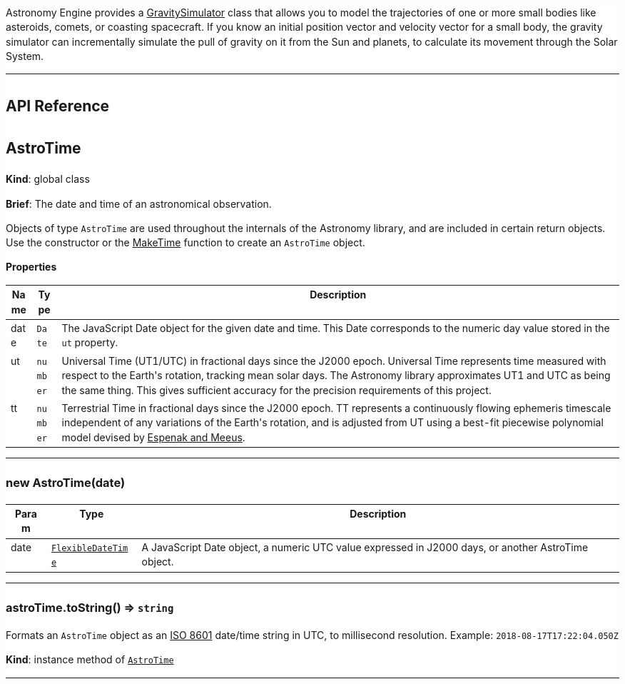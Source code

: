 Astronomy Engine provides a [GravitySimulator](https://www.npmjs.com/package/astronomy-engine#GravitySimulator) class
that allows you to model the trajectories of one or more small bodies like asteroids,
comets, or coasting spacecraft. If you know an initial position vector
and velocity vector for a small body, the gravity simulator can incrementally
simulate the pull of gravity on it from the Sun and planets, to calculate its
movement through the Solar System.

* * *

## API Reference

## AstroTime

**Kind**: global class

**Brief**: The date and time of an astronomical observation.

Objects of type `AstroTime` are used throughout the internals
of the Astronomy library, and are included in certain return objects.
Use the constructor or the [MakeTime](https://www.npmjs.com/package/astronomy-engine#MakeTime) function to create an `AstroTime` object.

**Properties**

| Name | Type | Description |
| --- | --- | --- |
| date | `Date` | The JavaScript Date object for the given date and time. This Date corresponds to the numeric day value stored in the `ut` property. |
| ut | `number` | Universal Time (UT1/UTC) in fractional days since the J2000 epoch. Universal Time represents time measured with respect to the Earth's rotation, tracking mean solar days. The Astronomy library approximates UT1 and UTC as being the same thing. This gives sufficient accuracy for the precision requirements of this project. |
| tt | `number` | Terrestrial Time in fractional days since the J2000 epoch. TT represents a continuously flowing ephemeris timescale independent of any variations of the Earth's rotation, and is adjusted from UT using a best-fit piecewise polynomial model devised by [Espenak and Meeus](https://eclipse.gsfc.nasa.gov/SEhelp/deltatpoly2004.html). |

* * *

### new AstroTime(date)

| Param | Type | Description |
| --- | --- | --- |
| date | [`FlexibleDateTime`](https://www.npmjs.com/package/astronomy-engine#FlexibleDateTime) | A JavaScript Date object, a numeric UTC value expressed in J2000 days, or another AstroTime object. |

* * *

### astroTime.toString() ⇒ `string`

Formats an `AstroTime` object as an [ISO 8601](https://en.wikipedia.org/wiki/ISO_8601)
date/time string in UTC, to millisecond resolution.
Example: `2018-08-17T17:22:04.050Z`

**Kind**: instance method of [`AstroTime`](https://www.npmjs.com/package/astronomy-engine#AstroTime)

* * *
